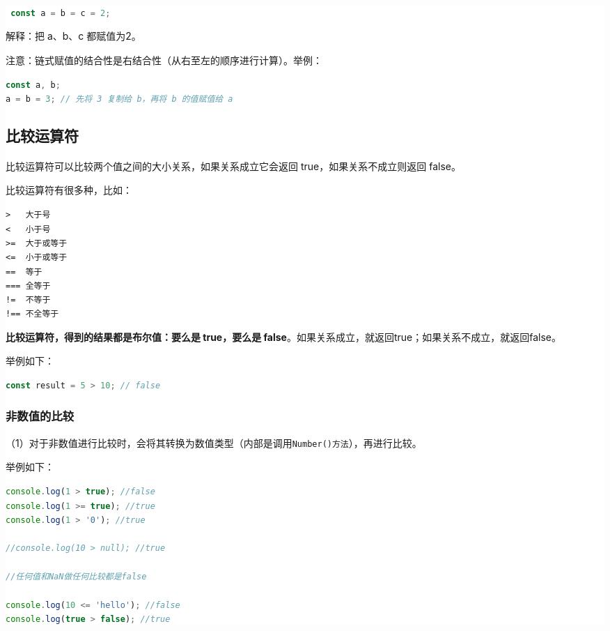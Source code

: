 ```js
 const a = b = c = 2;
```

解释：把 a、b、c 都赋值为2。

注意：链式赋值的结合性是右结合性（从右至左的顺序进行计算）。举例：

```js
const a, b;
a = b = 3; // 先将 3 复制给 b，再将 b 的值赋值给 a
```







## 比较运算符

比较运算符可以比较两个值之间的大小关系，如果关系成立它会返回 true，如果关系不成立则返回 false。

比较运算符有很多种，比如：

```
>	大于号
<	小于号
>= 	大于或等于
<=  小于或等于
== 	等于
=== 全等于
!=	不等于
!== 不全等于
```

**比较运算符，得到的结果都是布尔值：要么是 true，要么是 false**。如果关系成立，就返回true；如果关系不成立，就返回false。

举例如下：

```javascript
const result = 5 > 10; // false
```

### 非数值的比较

（1）对于非数值进行比较时，会将其转换为数值类型（内部是调用`Number()方法`），再进行比较。

举例如下：

```javascript
console.log(1 > true); //false
console.log(1 >= true); //true
console.log(1 > '0'); //true

//console.log(10 > null); //true

//任何值和NaN做任何比较都是false

console.log(10 <= 'hello'); //false
console.log(true > false); //true
```
